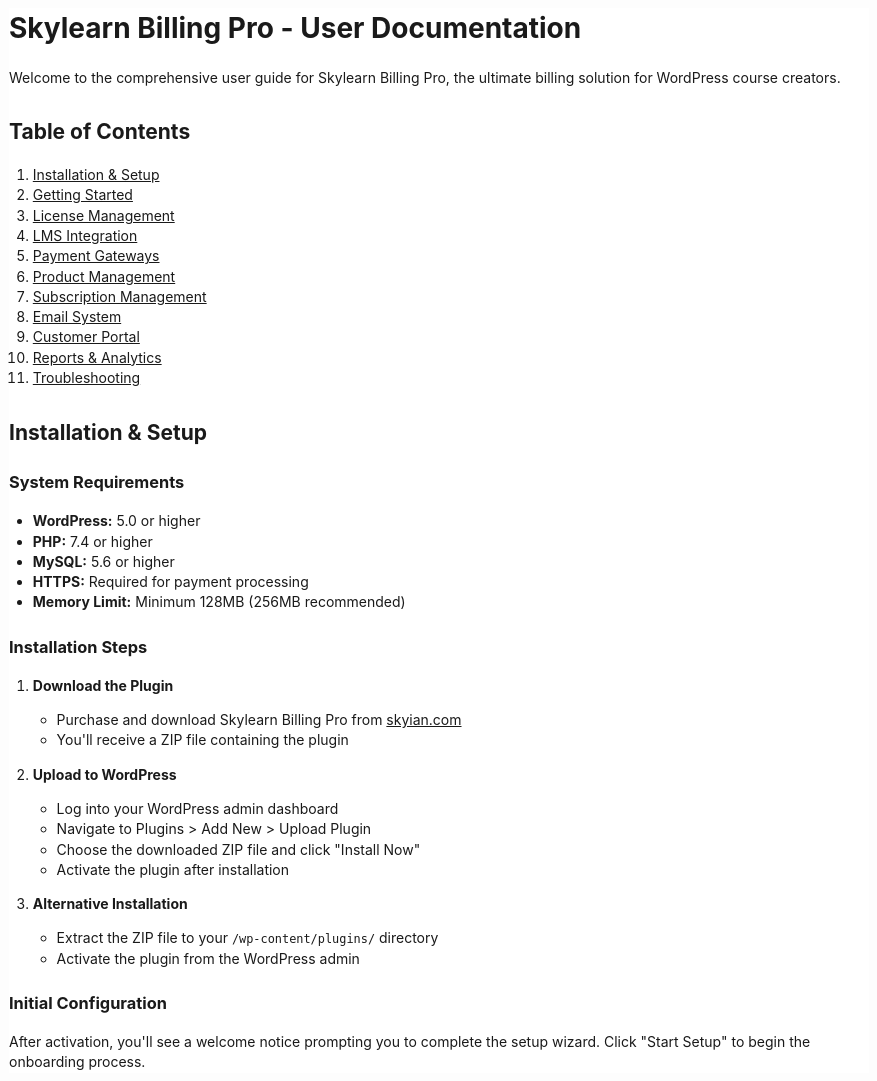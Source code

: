 # Skylearn Billing Pro - User Documentation

Welcome to the comprehensive user guide for Skylearn Billing Pro, the ultimate billing solution for WordPress course creators.

## Table of Contents

1. [Installation & Setup](#installation--setup)
2. [Getting Started](#getting-started)
3. [License Management](#license-management)
4. [LMS Integration](#lms-integration)
5. [Payment Gateways](#payment-gateways)
6. [Product Management](#product-management)
7. [Subscription Management](#subscription-management)
8. [Email System](#email-system)
9. [Customer Portal](#customer-portal)
10. [Reports & Analytics](#reports--analytics)
11. [Troubleshooting](#troubleshooting)

## Installation & Setup

### System Requirements

- **WordPress:** 5.0 or higher
- **PHP:** 7.4 or higher
- **MySQL:** 5.6 or higher
- **HTTPS:** Required for payment processing
- **Memory Limit:** Minimum 128MB (256MB recommended)

### Installation Steps

1. **Download the Plugin**
   - Purchase and download Skylearn Billing Pro from [skyian.com](https://skyian.com/skylearn-billing/)
   - You'll receive a ZIP file containing the plugin

2. **Upload to WordPress**
   - Log into your WordPress admin dashboard
   - Navigate to Plugins > Add New > Upload Plugin
   - Choose the downloaded ZIP file and click "Install Now"
   - Activate the plugin after installation

3. **Alternative Installation**
   - Extract the ZIP file to your `/wp-content/plugins/` directory
   - Activate the plugin from the WordPress admin

### Initial Configuration

After activation, you'll see a welcome notice prompting you to complete the setup wizard. Click "Start Setup" to begin the onboarding process.
